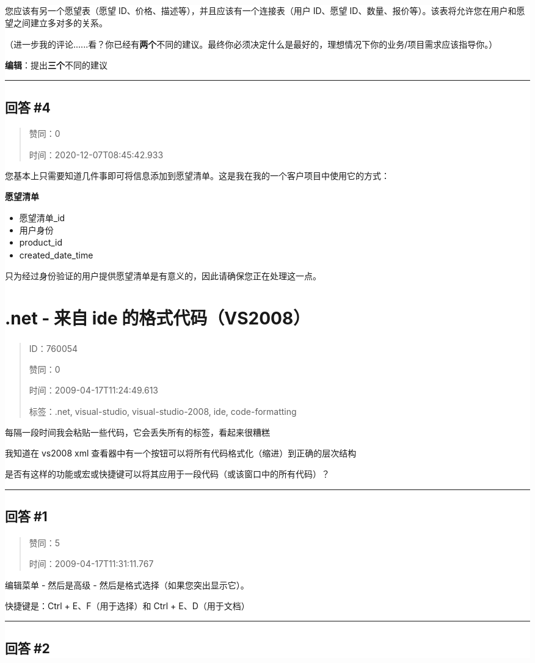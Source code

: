 您应该有另一个愿望表（愿望 ID、价格、描述等），并且应该有一个连接表（用户 ID、愿望 ID、数量、报价等）。该表将允许您在用户和愿望之间建立多对多的关系。

（进一步我的评论......看？你已经有**两个**不同的建议。最终你必须决定什么是最好的，理想情况下你的业务/项目需求应该指导你。）

**编辑**：提出**三个**不同的建议

* * *

## 回答 #4

> 赞同：0
> 
> 时间：2020-12-07T08:45:42.933

您基本上只需要知道几件事即可将信息添加到愿望清单。这是我在我的一个客户项目中使用它的方式：

**愿望清单**

*   愿望清单_id
*   用户身份
*   product_id
*   created_date_time

只为经过身份验证的用户提供愿望清单是有意义的，因此请确保您正在处理这一点。

# .net - 来自 ide 的格式代码（VS2008）

> ID：760054
> 
> 赞同：0
> 
> 时间：2009-04-17T11:24:49.613
> 
> 标签：.net, visual-studio, visual-studio-2008, ide, code-formatting

每隔一段时间我会粘贴一些代码，它会丢失所有的标签，看起来很糟糕

我知道在 vs2008 xml 查看器中有一个按钮可以将所有代码格式化（缩进）到正确的层次结构

是否有这样的功能或宏或快捷键可以将其应用于一段代码（或该窗口中的所有代码）？

* * *

## 回答 #1

> 赞同：5
> 
> 时间：2009-04-17T11:31:11.767

编辑菜单 - 然后是高级 - 然后是格式选择（如果您突出显示它）。

快捷键是：Ctrl + E、F（用于选择）和 Ctrl + E、D（用于文档）

* * *

## 回答 #2
